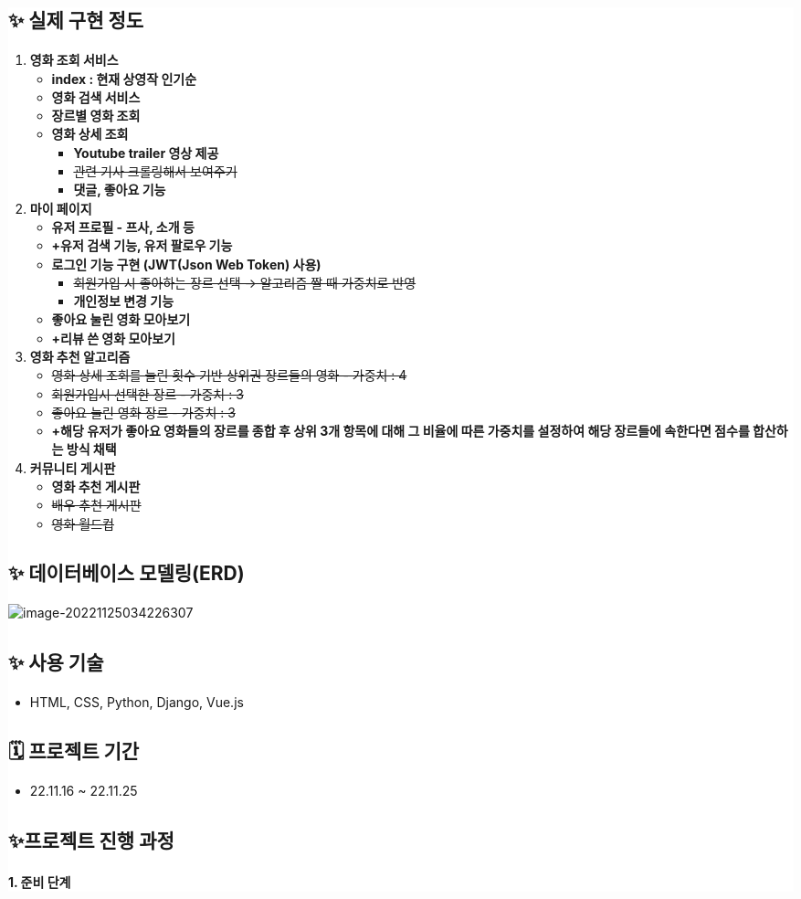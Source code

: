 

## ✨ 실제 구현 정도

1. **영화 조회 서비스**
   - **index : 현재 상영작 인기순**
   - **영화 검색 서비스**
   - **장르별 영화 조회**
   - **영화 상세 조회**
     - **Youtube trailer 영상 제공**
     - ~~관련 기사 크롤링해서 보여주기~~
     - **댓글, 좋아요 기능**
2. **마이 페이지**
   - **유저 프로필 - 프사, 소개 등**
   - **+유저 검색 기능, 유저 팔로우 기능**
   - **로그인 기능 구현 (JWT(Json Web Token) 사용)**
     - ~~회원가입 시 좋아하는 장르 선택 → 알고리즘 짤 때 가중치로 반영~~
     - **개인정보 변경 기능**
   - **좋아요 눌린 영화 모아보기**
   - **+리뷰 쓴 영화 모아보기**
3. **영화 추천 알고리즘**
   - ~~영화 상세 조회를 눌린 횟수 기반 상위권 장르들의 영화 - 가중치 : 4~~
   - ~~회원가입시 선택한 장르 - 가중치 : 3~~
   - ~~좋아요 눌린 영화 장르 - 가중치 : 3~~
   - **+해당 유저가 좋아요 영화들의 장르를 종합 후 상위 3개 항목에 대해 그 비율에 따른 가중치를 설정하여 해당 장르들에 속한다면 점수를 합산하는 방식 채택**
4. **커뮤니티 게시판**
   - **영화 추천 게시판**
   - ~~배우 추천 게시판~~
   - ~~영화 월드컵~~



## ✨ 데이터베이스 모델링(ERD)

![image-20221125034226307](./images/image-20221125034226307.png)



## ✨ 사용 기술

- HTML, CSS, Python, Django, Vue.js



## 🗓️ 프로젝트 기간

- 22.11.16 ~ 22.11.25



## ✨프로젝트 진행 과정

#### 1. 준비 단계
